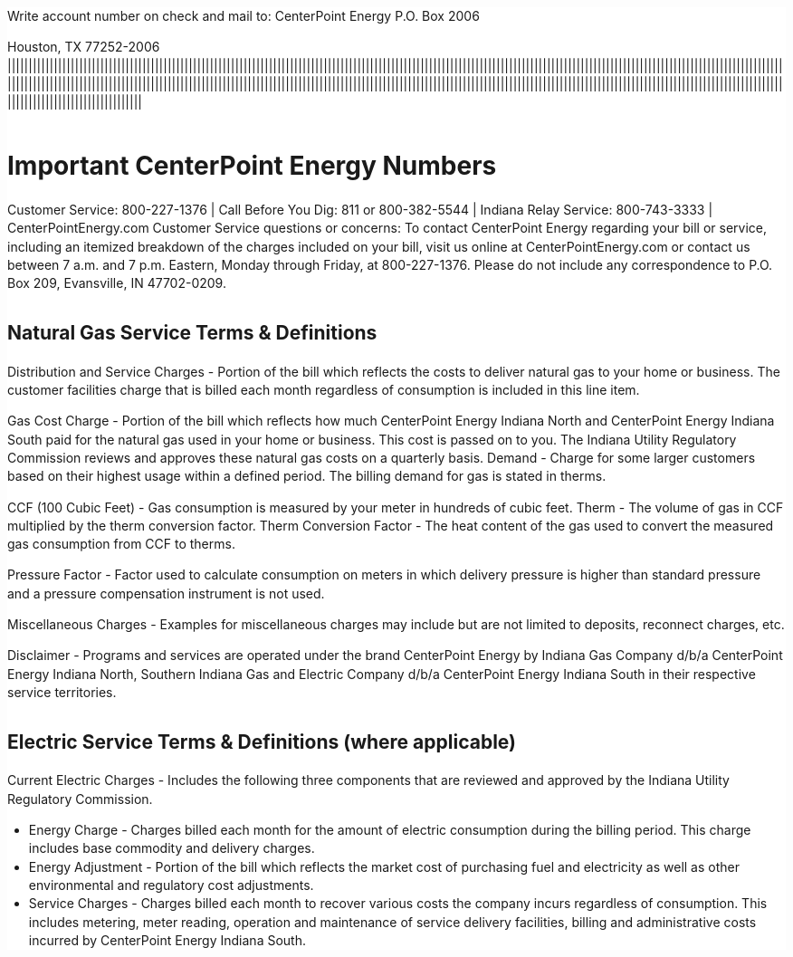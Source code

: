 Write account number on check and mail to:
CenterPoint Energy
P.O. Box 2006

Houston, TX 77252-2006
||||||||||||||||||||||||||||||||||||||||||||||||||||||||||||||||||||||||||||||||||||||||||||||||||||||||||||||||||||||||||||||||||||||||||||||||||||||||||||||||||||||||||||||||||||||||||||||||||||||||||||||||||||||||||||||||||||||||||||||||||||||||||||||||||||||||||||||||||||||||||||||||||||||||||||||||||||||||||||||||||||||||||||||||||||||||||||||||||||||||||||||||||||||||||||||||||||||||||||||||

# Important CenterPoint Energy Numbers 

Customer Service: 800-227-1376 | Call Before You Dig: 811 or 800-382-5544 | Indiana Relay Service: 800-743-3333 | CenterPointEnergy.com
Customer Service questions or concerns: To contact CenterPoint Energy regarding your bill or service, including an itemized breakdown of the charges included on your bill, visit us online at CenterPointEnergy.com or contact us between 7 a.m. and 7 p.m. Eastern, Monday through Friday, at 800-227-1376. Please do not include any correspondence to P.O. Box 209, Evansville, IN 47702-0209.

## Natural Gas Service Terms \& Definitions

Distribution and Service Charges - Portion of the bill which reflects the costs to deliver natural gas to your home or business. The customer facilities charge that is billed each month regardless of consumption is included in this line item.

Gas Cost Charge - Portion of the bill which reflects how much CenterPoint Energy Indiana North and CenterPoint Energy Indiana South paid for the natural gas used in your home or business. This cost is passed on to you. The Indiana Utility Regulatory Commission reviews and approves these natural gas costs on a quarterly basis.
Demand - Charge for some larger customers based on their highest usage within a defined period. The billing demand for gas is stated in therms.

CCF (100 Cubic Feet) - Gas consumption is measured by your meter in hundreds of cubic feet.
Therm - The volume of gas in CCF multiplied by the therm conversion factor.
Therm Conversion Factor - The heat content of the gas used to convert the measured gas consumption from CCF to therms.

Pressure Factor - Factor used to calculate consumption on meters in which delivery pressure is higher than standard pressure and a pressure compensation instrument is not used.

Miscellaneous Charges - Examples for miscellaneous charges may include but are not limited to deposits, reconnect charges, etc.

Disclaimer - Programs and services are operated under the brand CenterPoint Energy by Indiana Gas Company d/b/a CenterPoint Energy Indiana North, Southern Indiana Gas and Electric Company d/b/a CenterPoint Energy Indiana South in their respective service territories.

## Electric Service Terms \& Definitions (where applicable)

Current Electric Charges - Includes the following three components that are reviewed and approved by the Indiana Utility Regulatory Commission.

- Energy Charge - Charges billed each month for the amount of electric consumption during the billing period. This charge includes base commodity and delivery charges.
- Energy Adjustment - Portion of the bill which reflects the market cost of purchasing fuel and electricity as well as other environmental and regulatory cost adjustments.
- Service Charges - Charges billed each month to recover various costs the company incurs regardless of consumption. This includes metering, meter reading, operation and maintenance of service delivery facilities, billing and administrative costs incurred by CenterPoint Energy Indiana South.
